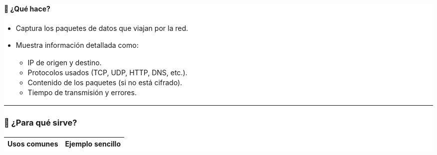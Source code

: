 #### 📌 ¿Qué hace?

- Captura los paquetes de datos que viajan por la red.
- Muestra información detallada como:

  - IP de origen y destino.
  - Protocolos usados (TCP, UDP, HTTP, DNS, etc.).
  - Contenido de los paquetes (si no está cifrado).
  - Tiempo de transmisión y errores.

---

### 🧪 ¿Para qué sirve?

| Usos comunes                     | Ejemplo sencillo                                                           |
| -------------------------------- | -------------------------------------------------------------------------- |
